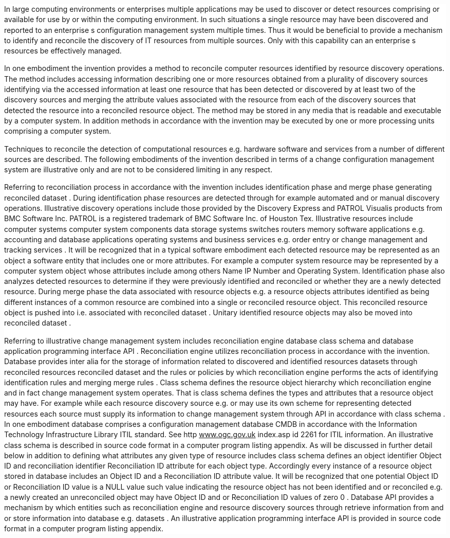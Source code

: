 In large computing environments or enterprises multiple applications may be used to discover or detect resources comprising or available for use by or within the computing environment. In such situations a single resource may have been discovered and reported to an enterprise s configuration management system multiple times. Thus it would be beneficial to provide a mechanism to identify and reconcile the discovery of IT resources from multiple sources. Only with this capability can an enterprise s resources be effectively managed.

In one embodiment the invention provides a method to reconcile computer resources identified by resource discovery operations. The method includes accessing information describing one or more resources obtained from a plurality of discovery sources identifying via the accessed information at least one resource that has been detected or discovered by at least two of the discovery sources and merging the attribute values associated with the resource from each of the discovery sources that detected the resource into a reconciled resource object. The method may be stored in any media that is readable and executable by a computer system. In addition methods in accordance with the invention may be executed by one or more processing units comprising a computer system.

Techniques to reconcile the detection of computational resources e.g. hardware software and services from a number of different sources are described. The following embodiments of the invention described in terms of a change configuration management system are illustrative only and are not to be considered limiting in any respect.

Referring to reconciliation process in accordance with the invention includes identification phase and merge phase generating reconciled dataset . During identification phase resources are detected through for example automated and or manual discovery operations. Illustrative discovery operations include those provided by the Discovery Express and PATROL Visualis products from BMC Software Inc. PATROL is a registered trademark of BMC Software Inc. of Houston Tex. Illustrative resources include computer systems computer system components data storage systems switches routers memory software applications e.g. accounting and database applications operating systems and business services e.g. order entry or change management and tracking services . It will be recognized that in a typical software embodiment each detected resource may be represented as an object a software entity that includes one or more attributes. For example a computer system resource may be represented by a computer system object whose attributes include among others Name IP Number and Operating System. Identification phase also analyzes detected resources to determine if they were previously identified and reconciled or whether they are a newly detected resource. During merge phase the data associated with resource objects e.g. a resource objects attributes identified as being different instances of a common resource are combined into a single or reconciled resource object. This reconciled resource object is pushed into i.e. associated with reconciled dataset . Unitary identified resource objects may also be moved into reconciled dataset . 

Referring to illustrative change management system includes reconciliation engine database class schema and database application programming interface API . Reconciliation engine utilizes reconciliation process in accordance with the invention. Database provides inter alia for the storage of information related to discovered and identified resources datasets through reconciled resources reconciled dataset and the rules or policies by which reconciliation engine performs the acts of identifying identification rules and merging merge rules . Class schema defines the resource object hierarchy which reconciliation engine and in fact change management system operates. That is class schema defines the types and attributes that a resource object may have. For example while each resource discovery source e.g. or may use its own scheme for representing detected resources each source must supply its information to change management system through API in accordance with class schema . In one embodiment database comprises a configuration management database CMDB in accordance with the Information Technology Infrastructure Library ITIL standard. See http www.ogc.gov.uk index.asp id 2261 for ITIL information. An illustrative class schema is described in source code format in a computer program listing appendix. As will be discussed in further detail below in addition to defining what attributes any given type of resource includes class schema defines an object identifier Object ID and reconciliation identifier Reconciliation ID attribute for each object type. Accordingly every instance of a resource object stored in database includes an Object ID and a Reconciliation ID attribute value. It will be recognized that one potential Object ID or Reconciliation ID value is a NULL value such value indicating the resource object has not been identified and or reconciled e.g. a newly created an unreconciled object may have Object ID and or Reconciliation ID values of zero 0 . Database API provides a mechanism by which entities such as reconciliation engine and resource discovery sources through retrieve information from and or store information into database e.g. datasets . An illustrative application programming interface API is provided in source code format in a computer program listing appendix.
